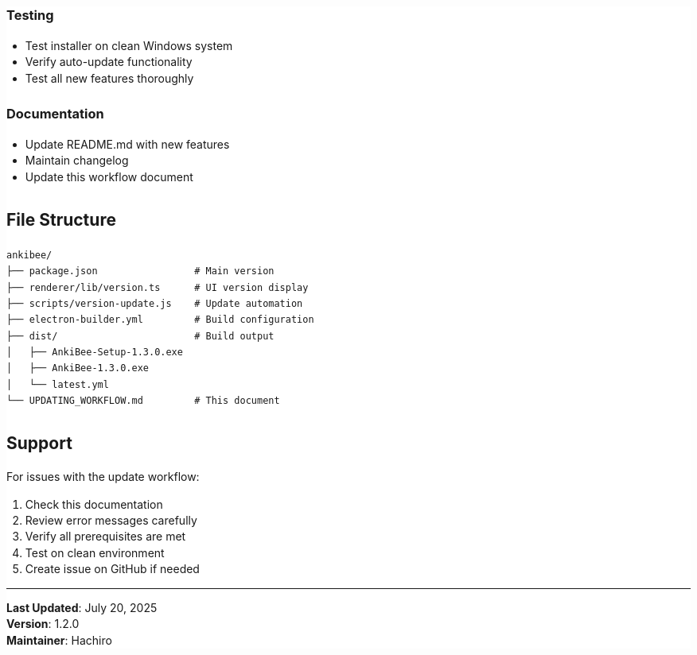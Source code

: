 ### Testing
- Test installer on clean Windows system
- Verify auto-update functionality
- Test all new features thoroughly

### Documentation
- Update README.md with new features
- Maintain changelog
- Update this workflow document

## File Structure

```
ankibee/
├── package.json                 # Main version
├── renderer/lib/version.ts      # UI version display
├── scripts/version-update.js    # Update automation
├── electron-builder.yml         # Build configuration
├── dist/                        # Build output
│   ├── AnkiBee-Setup-1.3.0.exe
│   ├── AnkiBee-1.3.0.exe
│   └── latest.yml
└── UPDATING_WORKFLOW.md         # This document
```

## Support

For issues with the update workflow:
1. Check this documentation
2. Review error messages carefully
3. Verify all prerequisites are met
4. Test on clean environment
5. Create issue on GitHub if needed

---

**Last Updated**: July 20, 2025  
**Version**: 1.2.0  
**Maintainer**: Hachiro 